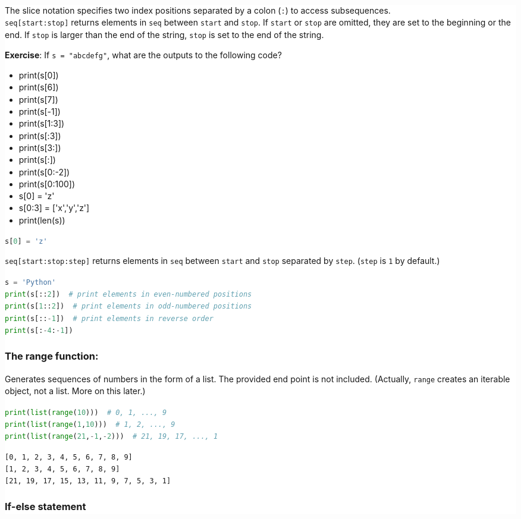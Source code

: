 

The slice notation specifies two index positions separated by a colon (`:`) to access subsequences.<br>
`seq[start:stop]` returns elements in `seq` between `start` and `stop`. If `start` or `stop` are omitted, they are set to the beginning or the end. If `stop` is larger than the end of the string, `stop` is set to the end of the string.

__Exercise__: If `s = "abcdefg"`, what are the outputs to the following code?
-  print(s[0])
-  print(s[6])
-  print(s[7])
-  print(s[-1])
-  print(s[1:3])
-  print(s[:3])
-  print(s[3:])
-  print(s[:])
-  print(s[0:-2])
-  print(s[0:100])
-  s[0] = 'z'
-  s[0:3] = ['x','y','z']
-  print(len(s))


```python
s[0] = 'z'
```

`seq[start:stop:step]` returns elements in `seq` between `start` and `stop` separated by `step`. (`step` is `1` by default.)


```python
s = 'Python'
print(s[::2])  # print elements in even-numbered positions
print(s[1::2])  # print elements in odd-numbered positions
print(s[::-1])  # print elements in reverse order
print(s[:-4:-1])
```

### The range function: 
Generates sequences of numbers in the form of a list. The provided end point is not included. (Actually, `range` creates an iterable object, not a list. More on this later.)


```python
print(list(range(10)))  # 0, 1, ..., 9
print(list(range(1,10)))  # 1, 2, ..., 9 
print(list(range(21,-1,-2)))  # 21, 19, 17, ..., 1
```

    [0, 1, 2, 3, 4, 5, 6, 7, 8, 9]
    [1, 2, 3, 4, 5, 6, 7, 8, 9]
    [21, 19, 17, 15, 13, 11, 9, 7, 5, 3, 1]
    

### If-else statement
